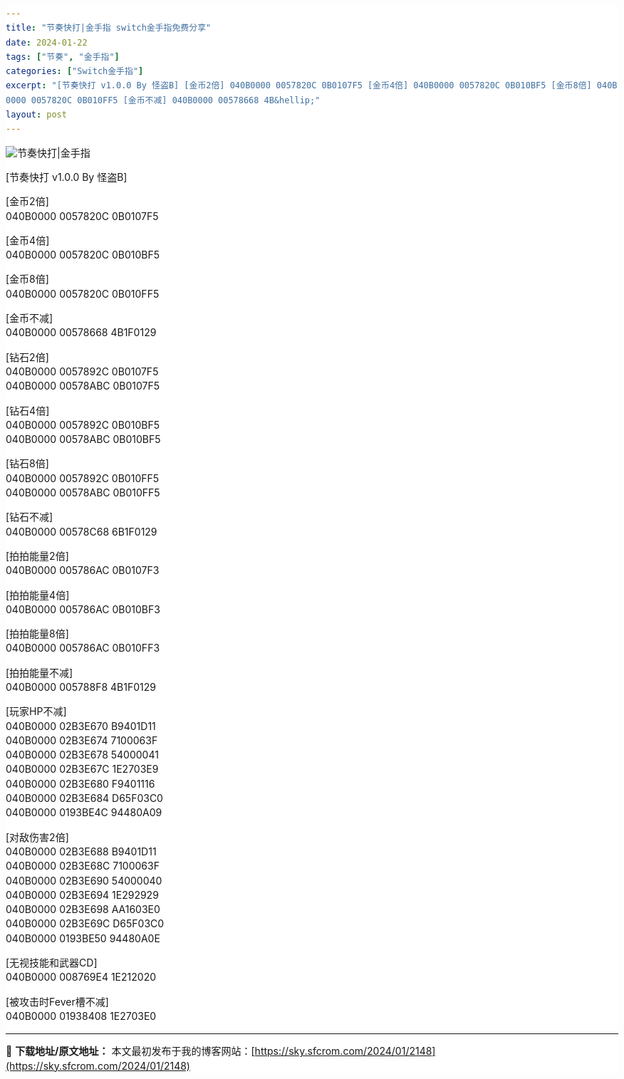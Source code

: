 ```yaml
---
title: "节奏快打|金手指 switch金手指免费分享"
date: 2024-01-22
tags: ["节奏", "金手指"]
categories: ["Switch金手指"]
excerpt: "[节奏快打 v1.0.0 By 怪盗B] [金币2倍] 040B0000 0057820C 0B0107F5 [金币4倍] 040B0000 0057820C 0B010BF5 [金币8倍] 040B0000 0057820C 0B010FF5 [金币不减] 040B0000 00578668 4B&hellip;"
layout: post
---
```


 <p><img src="https://sky.sfcrom.com/wp-content/uploads/2024/01/20240122_65ae83c131943.jpg" alt="节奏快打|金手指" style="display:block; margin-left:auto; margin-right:auto;width:100%;height:auto;" /></p> <p>[节奏快打 v1.0.0 By 怪盗B]</p> <p>[金币2倍]<br /> 040B0000 0057820C 0B0107F5</p> <p>[金币4倍]<br /> 040B0000 0057820C 0B010BF5</p> <p>[金币8倍]<br /> 040B0000 0057820C 0B010FF5</p> <p>[金币不减]<br /> 040B0000 00578668 4B1F0129</p> <p>[钻石2倍]<br /> 040B0000 0057892C 0B0107F5<br /> 040B0000 00578ABC 0B0107F5</p> <p>[钻石4倍]<br /> 040B0000 0057892C 0B010BF5<br /> 040B0000 00578ABC 0B010BF5</p> <p>[钻石8倍]<br /> 040B0000 0057892C 0B010FF5<br /> 040B0000 00578ABC 0B010FF5</p> <p>[钻石不减]<br /> 040B0000 00578C68 6B1F0129</p> <p>[拍拍能量2倍]<br /> 040B0000 005786AC 0B0107F3</p> <p>[拍拍能量4倍]<br /> 040B0000 005786AC 0B010BF3</p> <p>[拍拍能量8倍]<br /> 040B0000 005786AC 0B010FF3</p> <p>[拍拍能量不减]<br /> 040B0000 005788F8 4B1F0129</p> <p>[玩家HP不减]<br /> 040B0000 02B3E670 B9401D11<br /> 040B0000 02B3E674 7100063F<br /> 040B0000 02B3E678 54000041<br /> 040B0000 02B3E67C 1E2703E9<br /> 040B0000 02B3E680 F9401116<br /> 040B0000 02B3E684 D65F03C0<br /> 040B0000 0193BE4C 94480A09</p> <p>[对敌伤害2倍]<br /> 040B0000 02B3E688 B9401D11<br /> 040B0000 02B3E68C 7100063F<br /> 040B0000 02B3E690 54000040<br /> 040B0000 02B3E694 1E292929<br /> 040B0000 02B3E698 AA1603E0<br /> 040B0000 02B3E69C D65F03C0<br /> 040B0000 0193BE50 94480A0E</p> <p>[无视技能和武器CD]<br /> 040B0000 008769E4 1E212020</p> <p>[被攻击时Fever槽不减]<br /> 040B0000 01938408 1E2703E0</p> 

---
📖 **下载地址/原文地址：** 本文最初发布于我的博客网站：[https://sky.sfcrom.com/2024/01/2148](https://sky.sfcrom.com/2024/01/2148)
